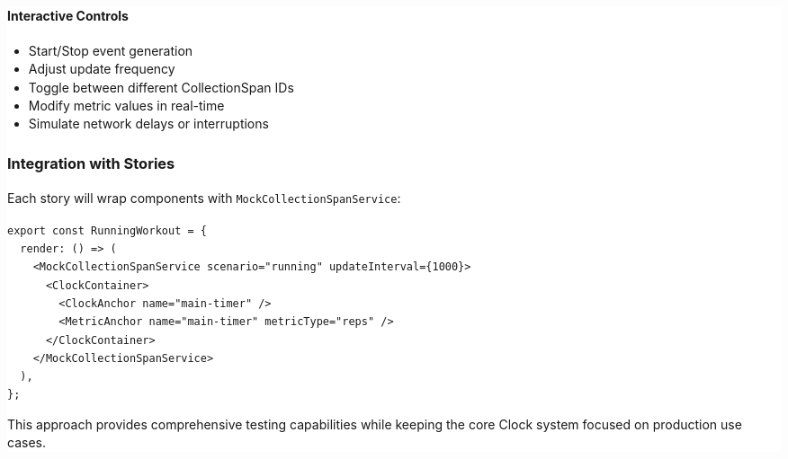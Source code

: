 #### Interactive Controls
- Start/Stop event generation
- Adjust update frequency
- Toggle between different CollectionSpan IDs
- Modify metric values in real-time
- Simulate network delays or interruptions

### Integration with Stories
Each story will wrap components with `MockCollectionSpanService`:

```tsx
export const RunningWorkout = {
  render: () => (
    <MockCollectionSpanService scenario="running" updateInterval={1000}>
      <ClockContainer>
        <ClockAnchor name="main-timer" />
        <MetricAnchor name="main-timer" metricType="reps" />
      </ClockContainer>
    </MockCollectionSpanService>
  ),
};
```

This approach provides comprehensive testing capabilities while keeping the core Clock system focused on production use cases.
